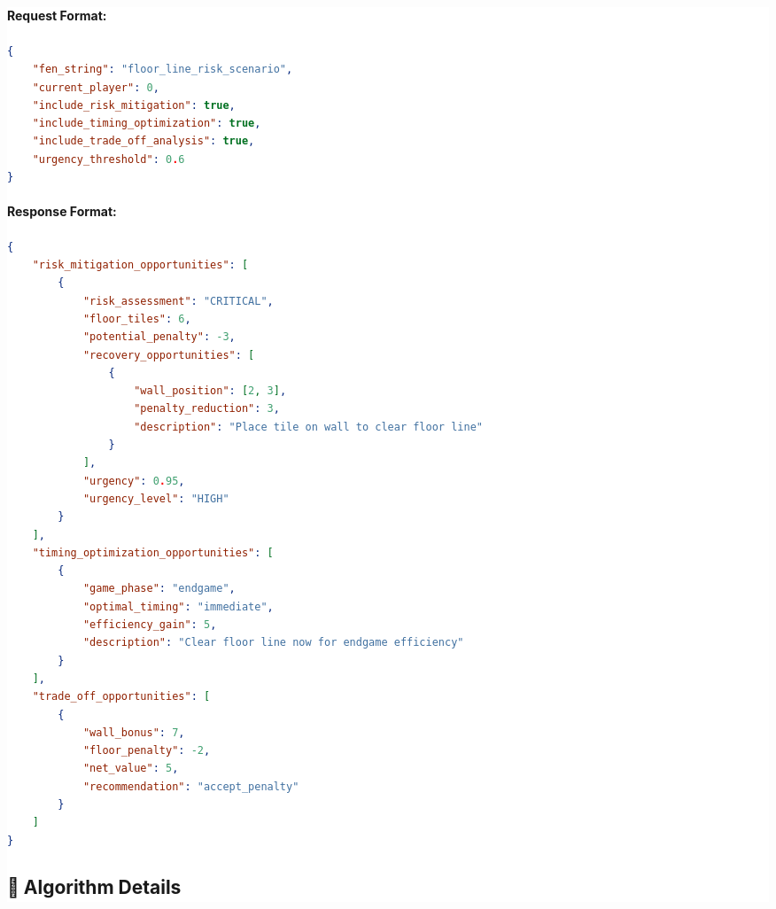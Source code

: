 #### **Request Format:**
```json
{
    "fen_string": "floor_line_risk_scenario",
    "current_player": 0,
    "include_risk_mitigation": true,
    "include_timing_optimization": true,
    "include_trade_off_analysis": true,
    "urgency_threshold": 0.6
}
```

#### **Response Format:**
```json
{
    "risk_mitigation_opportunities": [
        {
            "risk_assessment": "CRITICAL",
            "floor_tiles": 6,
            "potential_penalty": -3,
            "recovery_opportunities": [
                {
                    "wall_position": [2, 3],
                    "penalty_reduction": 3,
                    "description": "Place tile on wall to clear floor line"
                }
            ],
            "urgency": 0.95,
            "urgency_level": "HIGH"
        }
    ],
    "timing_optimization_opportunities": [
        {
            "game_phase": "endgame",
            "optimal_timing": "immediate",
            "efficiency_gain": 5,
            "description": "Clear floor line now for endgame efficiency"
        }
    ],
    "trade_off_opportunities": [
        {
            "wall_bonus": 7,
            "floor_penalty": -2,
            "net_value": 5,
            "recommendation": "accept_penalty"
        }
    ]
}
```

## 🎯 **Algorithm Details**
